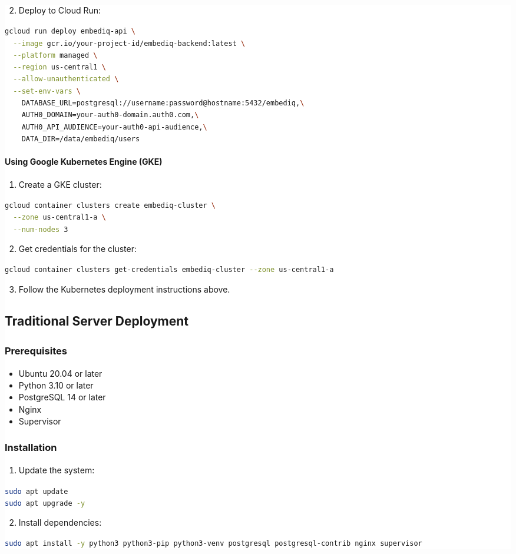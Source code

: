2. Deploy to Cloud Run:

```bash
gcloud run deploy embediq-api \
  --image gcr.io/your-project-id/embediq-backend:latest \
  --platform managed \
  --region us-central1 \
  --allow-unauthenticated \
  --set-env-vars \
    DATABASE_URL=postgresql://username:password@hostname:5432/embediq,\
    AUTH0_DOMAIN=your-auth0-domain.auth0.com,\
    AUTH0_API_AUDIENCE=your-auth0-api-audience,\
    DATA_DIR=/data/embediq/users
```

#### Using Google Kubernetes Engine (GKE)

1. Create a GKE cluster:

```bash
gcloud container clusters create embediq-cluster \
  --zone us-central1-a \
  --num-nodes 3
```

2. Get credentials for the cluster:

```bash
gcloud container clusters get-credentials embediq-cluster --zone us-central1-a
```

3. Follow the Kubernetes deployment instructions above.

## Traditional Server Deployment

### Prerequisites

- Ubuntu 20.04 or later
- Python 3.10 or later
- PostgreSQL 14 or later
- Nginx
- Supervisor

### Installation

1. Update the system:

```bash
sudo apt update
sudo apt upgrade -y
```

2. Install dependencies:

```bash
sudo apt install -y python3 python3-pip python3-venv postgresql postgresql-contrib nginx supervisor
```

